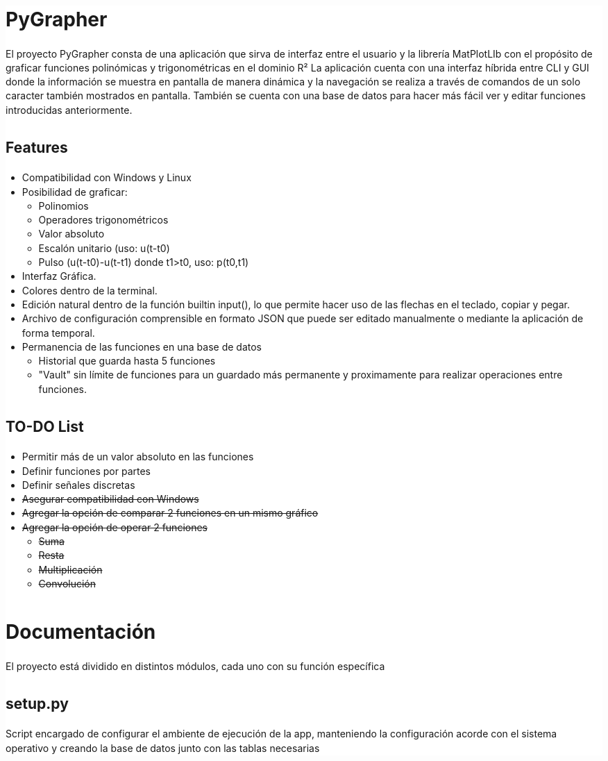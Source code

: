 # PyGrapher
El proyecto PyGrapher consta de una aplicación que sirva de interfaz entre el usuario y la librería MatPlotLIb con el propósito de graficar funciones polinómicas y trigonométricas en el dominio R²
La aplicación cuenta con una interfaz híbrida entre CLI y GUI donde la información se muestra en pantalla de manera dinámica y la navegación se realiza a través de comandos de un solo caracter también mostrados en pantalla. 
También se cuenta con una base de datos para hacer más fácil ver y editar funciones introducidas anteriormente.

## Features
* Compatibilidad con Windows y Linux
* Posibilidad de graficar:
  *   Polinomios
  *   Operadores trigonométricos
  *   Valor absoluto
  *   Escalón unitario (uso: u(t-t0)
  *   Pulso (u(t-t0)-u(t-t1) donde t1>t0, uso: p(t0,t1)
* Interfaz Gráfica.
* Colores dentro de la terminal.
* Edición natural dentro de la función builtin input(), lo que permite hacer uso de las flechas en el teclado, copiar y pegar.
* Archivo de configuración comprensible en formato JSON que puede ser editado manualmente o mediante la aplicación de forma temporal.
* Permanencia de las funciones en una base de datos
  *   Historial que guarda hasta 5 funciones
  *   "Vault" sin límite de funciones para un guardado más permanente y proximamente para realizar operaciones entre funciones.
 
## TO-DO List
* Permitir más de un valor absoluto en las funciones
* Definir funciones por partes
* Definir señales discretas
* ~~Asegurar compatibilidad con Windows~~ 
* ~~Agregar la opción de comparar 2 funciones en un mismo gráfico~~
* ~~Agregar la opción de operar 2 funciones~~
  * ~~Suma~~
  * ~~Resta~~
  * ~~Multiplicación~~
  * ~~Convolución~~

# Documentación
El proyecto está dividido en distintos módulos, cada uno con su función específica
## setup.py
Script encargado de configurar el ambiente de ejecución de la app, manteniendo la configuración acorde con el sistema operativo y creando la base de datos junto con las tablas necesarias
